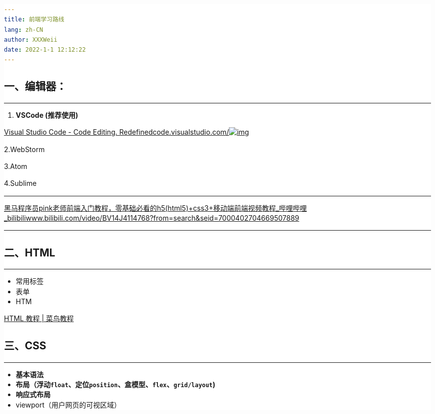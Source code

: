 ```yaml
---
title: 前端学习路线
lang: zh-CN
author: XXXWeii
date: 2022-1-1 12:12:22
---
```


## 一、编辑器：

------



1. **VSCode (推荐使用)**

[Visual Studio Code - Code Editing. Redefinedcode.visualstudio.com/![img](https://pic4.zhimg.com/v2-beaba009c542a9f6fe1d2034a7ed568b_180x120.jpg)](https://link.zhihu.com/?target=https%3A//code.visualstudio.com/)

2.WebStorm

3.Atom

4.Sublime

------

[黑马程序员pink老师前端入门教程，零基础必看的h5(html5)+css3+移动端前端视频教程_哔哩哔哩_bilibiliwww.bilibili.com/video/BV14J4114768?from=search&seid=7000402704669507889](https://link.zhihu.com/?target=https%3A//www.bilibili.com/video/BV14J4114768%3Ffrom%3Dsearch%26seid%3D7000402704669507889)

------

## 二、HTML

------



- 常用标签
- 表单
- HTM

[HTML 教程 | 菜鸟教程](https://link.zhihu.com/?target=https%3A//www.runoob.com/html/html-tutorial.html)

## 三、CSS

------



- **基本语法**
- **布局（**浮动`float`、定位`position`、盒模型、`flex`、`grid/layout`**)**
- **响应式布局**
- viewport（用户网页的可视区域）
